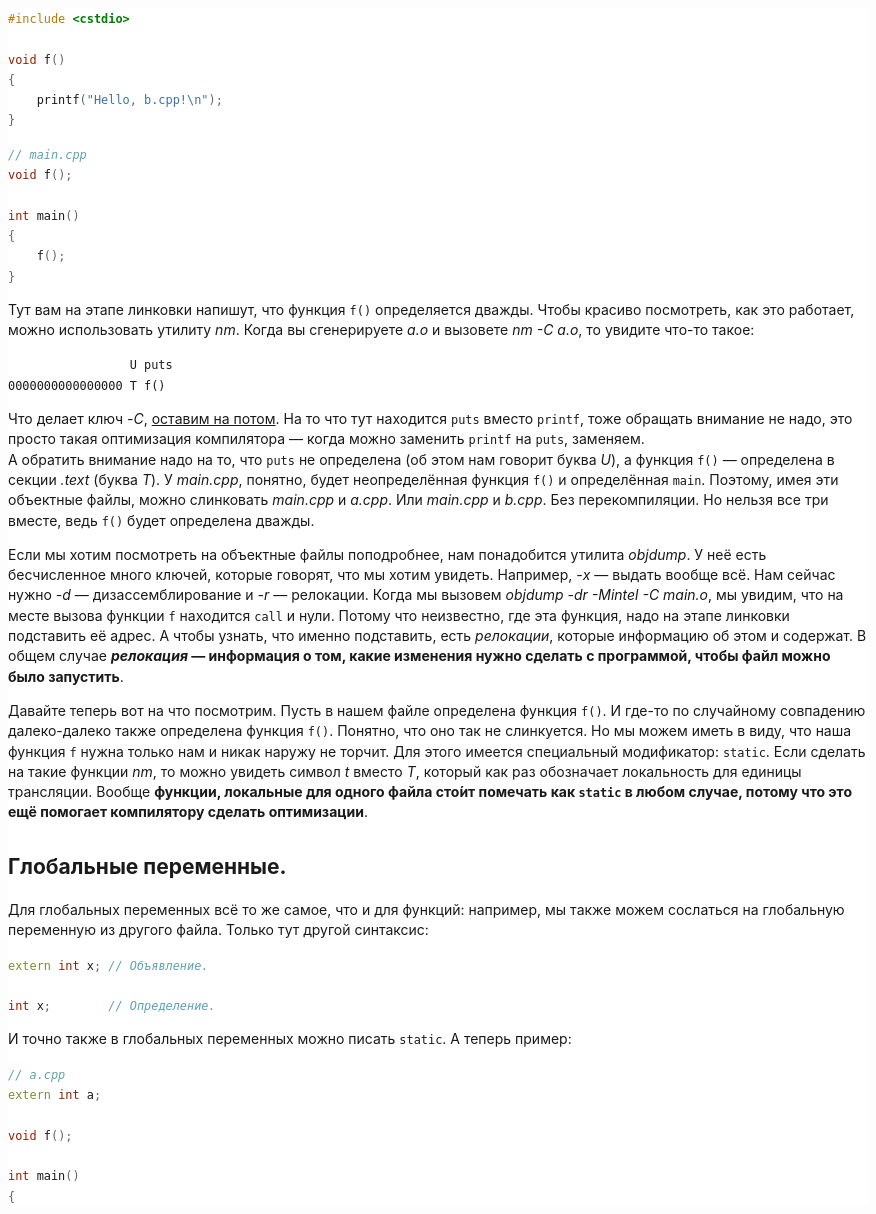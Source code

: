 ```c++
#include <cstdio>

void f()
{
	printf("Hello, b.cpp!\n");
}
```
```c++
// main.cpp
void f();

int main()
{
	f();
}
```
Тут вам на этапе линковки напишут, что функция `f()` определяется дважды. Чтобы красиво посмотреть, как это работает, можно использовать утилиту *nm*. Когда вы сгенерируете *a.o* и вызовете *nm -C a.o*, то увидите что-то такое:
```
                 U puts
0000000000000000 T f()
```
Что делает ключ *-C*, [оставим на потом](./05_compilation.md#декорирование-имён-extern-c). На то что тут находится `puts` вместо `printf`, тоже обращать внимание не надо, это просто такая оптимизация компилятора — когда можно заменить `printf` на `puts`, заменяем.\
А обратить внимание надо на то, что `puts` не определена (об этом нам говорит буква *U*), а функция `f()` — определена в секции *.text* (буква *T*). У *main.cpp*, понятно, будет неопределённая функция `f()` и определённая `main`. Поэтому, имея эти объектные файлы, можно слинковать *main.cpp* и *a.cpp*. Или *main.cpp* и *b.cpp*. Без перекомпиляции. Но нельзя все три вместе, ведь `f()` будет определена дважды.

Если мы хотим посмотреть на объектные файлы поподробнее, нам понадобится утилита *objdump*. У неё есть бесчисленное много ключей, которые говорят, что мы хотим увидеть. Например, *-x* — выдать вообще всё. Нам сейчас нужно *-d* — дизассемблирование и *-r* — релокации. Когда мы вызовем *objdump -dr -Mintel -C main.o*, мы увидим, что на месте вызова функции `f` находится `call` и нули. Потому что неизвестно, где эта функция, надо на этапе линковки подставить её адрес. А чтобы узнать, что именно подставить, есть *релокации*, которые информацию об этом и содержат. В общем случае ***релокация* — информация о том, какие изменения нужно сделать с программой, чтобы файл можно было запустить**.

Давайте теперь вот на что посмотрим. Пусть в нашем файле определена функция `f()`. И где-то по случайному совпадению далеко-далеко также определена функция `f()`. Понятно, что оно так не слинкуется. Но мы можем иметь в виду, что наша функция `f` нужна только нам и никак наружу не торчит. Для этого имеется специальный модификатор: `static`. Если сделать на такие функции *nm*, то можно увидеть символ *t* вместо *T*, который как раз обозначает локальность для единицы трансляции. Вообще **функции, локальные для одного файла сто́ит помечать как `static` в любом случае, потому что это ещё помогает компилятору сделать оптимизации**.

## Глобальные переменные.
Для глобальных переменных всё то же самое, что и для функций: например, мы также можем сослаться на глобальную переменную из другого файла. Только тут другой синтаксис:
```c++
extern int x; // Объявление.

int x;        // Определение.
```
И точно также в глобальных переменных можно писать `static`. А теперь пример:
```c++
// a.cpp
extern int a;

void f();

int main()
{
```